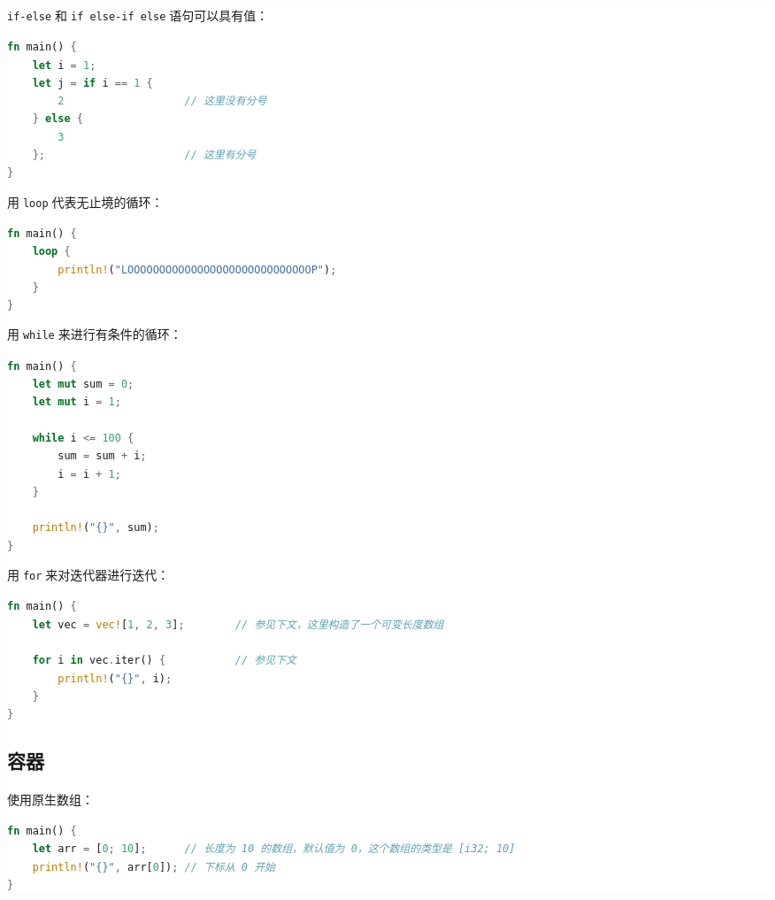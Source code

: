 `if-else` 和 `if else-if else` 语句可以具有值：

```rust
fn main() {
    let i = 1;
    let j = if i == 1 {
        2                   // 这里没有分号
    } else {
        3
    };                      // 这里有分号
}
```

用 `loop` 代表无止境的循环：

```rust
fn main() {
    loop {
        println!("LOOOOOOOOOOOOOOOOOOOOOOOOOOOOOP");
    }
}
```

用 `while` 来进行有条件的循环：

```rust
fn main() {
    let mut sum = 0;
    let mut i = 1;

    while i <= 100 {
        sum = sum + i;
        i = i + 1;
    }

    println!("{}", sum);
}
```

用 `for` 来对迭代器进行迭代：

```rust
fn main() {
    let vec = vec![1, 2, 3];        // 参见下文，这里构造了一个可变长度数组

    for i in vec.iter() {           // 参见下文
        println!("{}", i);
    }
}
```

## 容器

使用原生数组：

```rust
fn main() {
    let arr = [0; 10];      // 长度为 10 的数组，默认值为 0，这个数组的类型是 [i32; 10]
    println!("{}", arr[0]); // 下标从 0 开始
}
```
